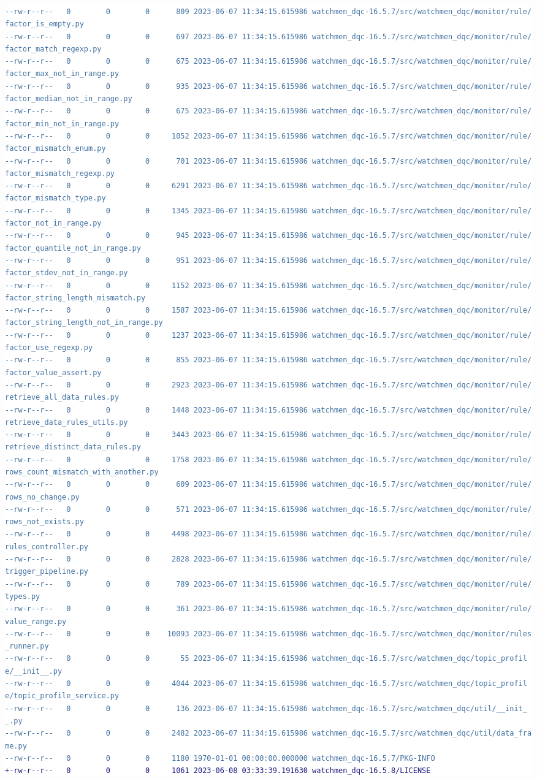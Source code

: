 ```diff
--rw-r--r--   0        0        0      809 2023-06-07 11:34:15.615986 watchmen_dqc-16.5.7/src/watchmen_dqc/monitor/rule/factor_is_empty.py
--rw-r--r--   0        0        0      697 2023-06-07 11:34:15.615986 watchmen_dqc-16.5.7/src/watchmen_dqc/monitor/rule/factor_match_regexp.py
--rw-r--r--   0        0        0      675 2023-06-07 11:34:15.615986 watchmen_dqc-16.5.7/src/watchmen_dqc/monitor/rule/factor_max_not_in_range.py
--rw-r--r--   0        0        0      935 2023-06-07 11:34:15.615986 watchmen_dqc-16.5.7/src/watchmen_dqc/monitor/rule/factor_median_not_in_range.py
--rw-r--r--   0        0        0      675 2023-06-07 11:34:15.615986 watchmen_dqc-16.5.7/src/watchmen_dqc/monitor/rule/factor_min_not_in_range.py
--rw-r--r--   0        0        0     1052 2023-06-07 11:34:15.615986 watchmen_dqc-16.5.7/src/watchmen_dqc/monitor/rule/factor_mismatch_enum.py
--rw-r--r--   0        0        0      701 2023-06-07 11:34:15.615986 watchmen_dqc-16.5.7/src/watchmen_dqc/monitor/rule/factor_mismatch_regexp.py
--rw-r--r--   0        0        0     6291 2023-06-07 11:34:15.615986 watchmen_dqc-16.5.7/src/watchmen_dqc/monitor/rule/factor_mismatch_type.py
--rw-r--r--   0        0        0     1345 2023-06-07 11:34:15.615986 watchmen_dqc-16.5.7/src/watchmen_dqc/monitor/rule/factor_not_in_range.py
--rw-r--r--   0        0        0      945 2023-06-07 11:34:15.615986 watchmen_dqc-16.5.7/src/watchmen_dqc/monitor/rule/factor_quantile_not_in_range.py
--rw-r--r--   0        0        0      951 2023-06-07 11:34:15.615986 watchmen_dqc-16.5.7/src/watchmen_dqc/monitor/rule/factor_stdev_not_in_range.py
--rw-r--r--   0        0        0     1152 2023-06-07 11:34:15.615986 watchmen_dqc-16.5.7/src/watchmen_dqc/monitor/rule/factor_string_length_mismatch.py
--rw-r--r--   0        0        0     1587 2023-06-07 11:34:15.615986 watchmen_dqc-16.5.7/src/watchmen_dqc/monitor/rule/factor_string_length_not_in_range.py
--rw-r--r--   0        0        0     1237 2023-06-07 11:34:15.615986 watchmen_dqc-16.5.7/src/watchmen_dqc/monitor/rule/factor_use_regexp.py
--rw-r--r--   0        0        0      855 2023-06-07 11:34:15.615986 watchmen_dqc-16.5.7/src/watchmen_dqc/monitor/rule/factor_value_assert.py
--rw-r--r--   0        0        0     2923 2023-06-07 11:34:15.615986 watchmen_dqc-16.5.7/src/watchmen_dqc/monitor/rule/retrieve_all_data_rules.py
--rw-r--r--   0        0        0     1448 2023-06-07 11:34:15.615986 watchmen_dqc-16.5.7/src/watchmen_dqc/monitor/rule/retrieve_data_rules_utils.py
--rw-r--r--   0        0        0     3443 2023-06-07 11:34:15.615986 watchmen_dqc-16.5.7/src/watchmen_dqc/monitor/rule/retrieve_distinct_data_rules.py
--rw-r--r--   0        0        0     1758 2023-06-07 11:34:15.615986 watchmen_dqc-16.5.7/src/watchmen_dqc/monitor/rule/rows_count_mismatch_with_another.py
--rw-r--r--   0        0        0      609 2023-06-07 11:34:15.615986 watchmen_dqc-16.5.7/src/watchmen_dqc/monitor/rule/rows_no_change.py
--rw-r--r--   0        0        0      571 2023-06-07 11:34:15.615986 watchmen_dqc-16.5.7/src/watchmen_dqc/monitor/rule/rows_not_exists.py
--rw-r--r--   0        0        0     4498 2023-06-07 11:34:15.615986 watchmen_dqc-16.5.7/src/watchmen_dqc/monitor/rule/rules_controller.py
--rw-r--r--   0        0        0     2828 2023-06-07 11:34:15.615986 watchmen_dqc-16.5.7/src/watchmen_dqc/monitor/rule/trigger_pipeline.py
--rw-r--r--   0        0        0      789 2023-06-07 11:34:15.615986 watchmen_dqc-16.5.7/src/watchmen_dqc/monitor/rule/types.py
--rw-r--r--   0        0        0      361 2023-06-07 11:34:15.615986 watchmen_dqc-16.5.7/src/watchmen_dqc/monitor/rule/value_range.py
--rw-r--r--   0        0        0    10093 2023-06-07 11:34:15.615986 watchmen_dqc-16.5.7/src/watchmen_dqc/monitor/rules_runner.py
--rw-r--r--   0        0        0       55 2023-06-07 11:34:15.615986 watchmen_dqc-16.5.7/src/watchmen_dqc/topic_profile/__init__.py
--rw-r--r--   0        0        0     4044 2023-06-07 11:34:15.615986 watchmen_dqc-16.5.7/src/watchmen_dqc/topic_profile/topic_profile_service.py
--rw-r--r--   0        0        0      136 2023-06-07 11:34:15.615986 watchmen_dqc-16.5.7/src/watchmen_dqc/util/__init__.py
--rw-r--r--   0        0        0     2482 2023-06-07 11:34:15.615986 watchmen_dqc-16.5.7/src/watchmen_dqc/util/data_frame.py
--rw-r--r--   0        0        0     1180 1970-01-01 00:00:00.000000 watchmen_dqc-16.5.7/PKG-INFO
+-rw-r--r--   0        0        0     1061 2023-06-08 03:33:39.191630 watchmen_dqc-16.5.8/LICENSE
```
